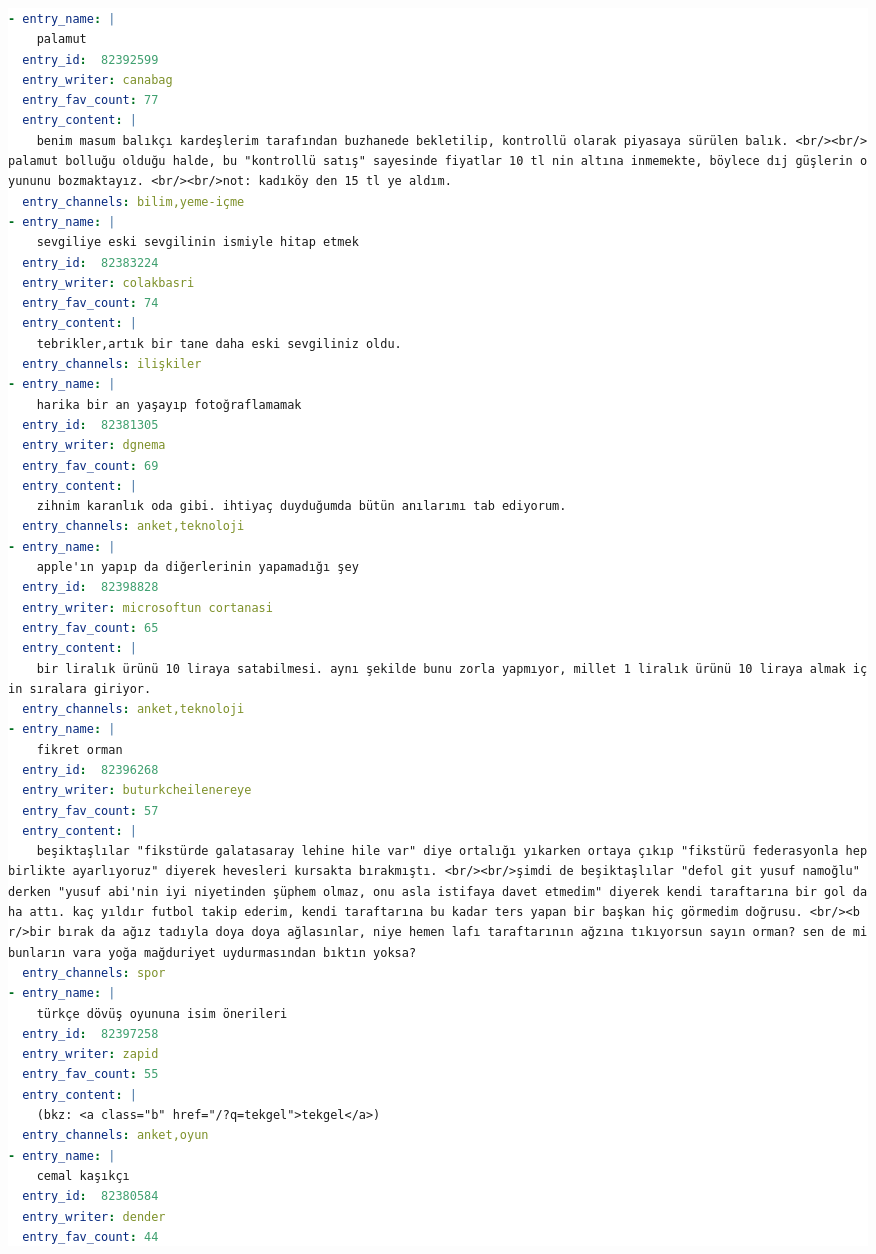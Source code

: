 ```yaml
- entry_name: |
    palamut
  entry_id:  82392599
  entry_writer: canabag
  entry_fav_count: 77
  entry_content: |
    benim masum balıkçı kardeşlerim tarafından buzhanede bekletilip, kontrollü olarak piyasaya sürülen balık. <br/><br/>palamut bolluğu olduğu halde, bu "kontrollü satış" sayesinde fiyatlar 10 tl nin altına inmemekte, böylece dıj güşlerin oyununu bozmaktayız. <br/><br/>not: kadıköy den 15 tl ye aldım.
  entry_channels: bilim,yeme-içme
- entry_name: |
    sevgiliye eski sevgilinin ismiyle hitap etmek
  entry_id:  82383224
  entry_writer: colakbasri
  entry_fav_count: 74
  entry_content: |
    tebrikler,artık bir tane daha eski sevgiliniz oldu.
  entry_channels: ilişkiler
- entry_name: |
    harika bir an yaşayıp fotoğraflamamak
  entry_id:  82381305
  entry_writer: dgnema
  entry_fav_count: 69
  entry_content: |
    zihnim karanlık oda gibi. ihtiyaç duyduğumda bütün anılarımı tab ediyorum.
  entry_channels: anket,teknoloji
- entry_name: |
    apple'ın yapıp da diğerlerinin yapamadığı şey
  entry_id:  82398828
  entry_writer: microsoftun cortanasi
  entry_fav_count: 65
  entry_content: |
    bir liralık ürünü 10 liraya satabilmesi. aynı şekilde bunu zorla yapmıyor, millet 1 liralık ürünü 10 liraya almak için sıralara giriyor.
  entry_channels: anket,teknoloji
- entry_name: |
    fikret orman
  entry_id:  82396268
  entry_writer: buturkcheilenereye
  entry_fav_count: 57
  entry_content: |
    beşiktaşlılar "fikstürde galatasaray lehine hile var" diye ortalığı yıkarken ortaya çıkıp "fikstürü federasyonla hep birlikte ayarlıyoruz" diyerek hevesleri kursakta bırakmıştı. <br/><br/>şimdi de beşiktaşlılar "defol git yusuf namoğlu" derken "yusuf abi'nin iyi niyetinden şüphem olmaz, onu asla istifaya davet etmedim" diyerek kendi taraftarına bir gol daha attı. kaç yıldır futbol takip ederim, kendi taraftarına bu kadar ters yapan bir başkan hiç görmedim doğrusu. <br/><br/>bir bırak da ağız tadıyla doya doya ağlasınlar, niye hemen lafı taraftarının ağzına tıkıyorsun sayın orman? sen de mi bunların vara yoğa mağduriyet uydurmasından bıktın yoksa?
  entry_channels: spor
- entry_name: |
    türkçe dövüş oyununa isim önerileri
  entry_id:  82397258
  entry_writer: zapid
  entry_fav_count: 55
  entry_content: |
    (bkz: <a class="b" href="/?q=tekgel">tekgel</a>)
  entry_channels: anket,oyun
- entry_name: |
    cemal kaşıkçı
  entry_id:  82380584
  entry_writer: dender
  entry_fav_count: 44
```